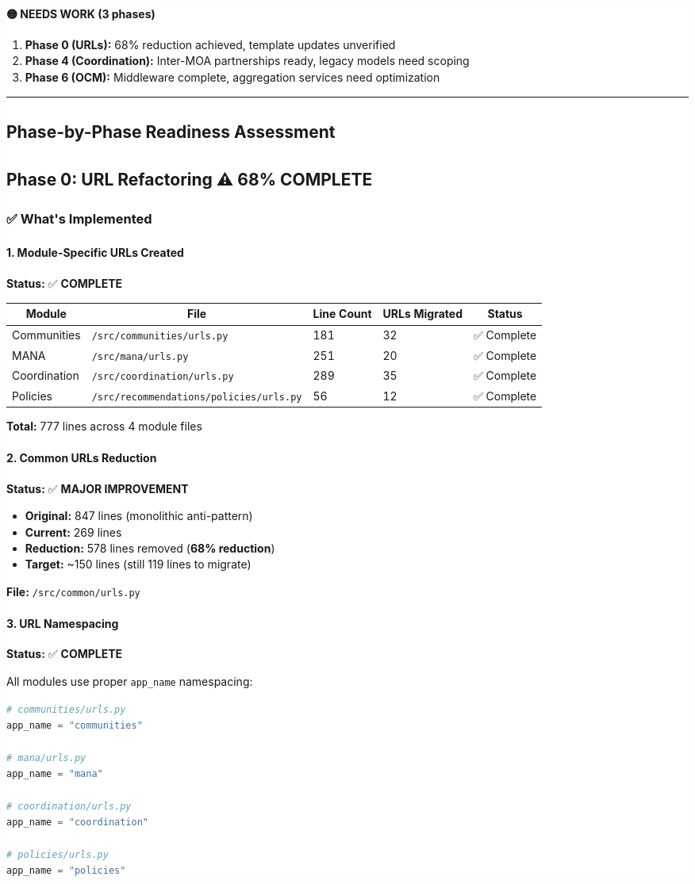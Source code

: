 #### 🟡 **NEEDS WORK** (3 phases)
1. **Phase 0 (URLs):** 68% reduction achieved, template updates unverified
2. **Phase 4 (Coordination):** Inter-MOA partnerships ready, legacy models need scoping
3. **Phase 6 (OCM):** Middleware complete, aggregation services need optimization

---

## Phase-by-Phase Readiness Assessment

## Phase 0: URL Refactoring ⚠️ 68% COMPLETE

### ✅ What's Implemented

#### 1. Module-Specific URLs Created
**Status:** ✅ **COMPLETE**

| Module | File | Line Count | URLs Migrated | Status |
|--------|------|-----------|---------------|--------|
| Communities | `/src/communities/urls.py` | 181 | 32 | ✅ Complete |
| MANA | `/src/mana/urls.py` | 251 | 20 | ✅ Complete |
| Coordination | `/src/coordination/urls.py` | 289 | 35 | ✅ Complete |
| Policies | `/src/recommendations/policies/urls.py` | 56 | 12 | ✅ Complete |

**Total:** 777 lines across 4 module files

#### 2. Common URLs Reduction
**Status:** ✅ **MAJOR IMPROVEMENT**

- **Original:** 847 lines (monolithic anti-pattern)
- **Current:** 269 lines
- **Reduction:** 578 lines removed (**68% reduction**)
- **Target:** ~150 lines (still 119 lines to migrate)

**File:** `/src/common/urls.py`

#### 3. URL Namespacing
**Status:** ✅ **COMPLETE**

All modules use proper `app_name` namespacing:
```python
# communities/urls.py
app_name = "communities"

# mana/urls.py
app_name = "mana"

# coordination/urls.py
app_name = "coordination"

# policies/urls.py
app_name = "policies"
```
